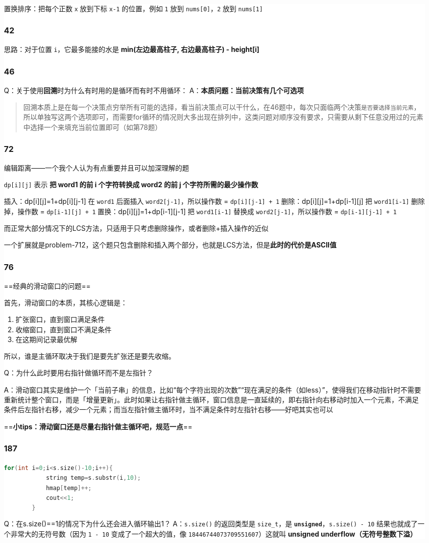 置换排序：把每个正数 `x` 放到下标 `x-1` 的位置，例如 `1` 放到 `nums[0]`，`2` 放到 `nums[1]`

### 42

思路：对于位置 `i`，它最多能接的水是 **min(左边最高柱子, 右边最高柱子) - height[i]**

### 46

Q：关于使用**回溯**时为什么有时用的是循环而有时不用循环：
A：**本质问题：当前决策有几个可选项**

> 回溯本质上是在每一个决策点穷举所有可能的选择，看当前决策点可以干什么，在46题中，每次只面临两个决策`是否要选择当前元素`，所以单独写这两个选项即可，而需要for循环的情况则大多出现在排列中，这类问题对顺序没有要求，只需要从剩下任意没用过的元素中选择一个来填充当前位置即可（如第78题）

### 72

编辑距离——一个我个人认为有点重要并且可以加深理解的题

`dp[i][j]` 表示 **把 word1 的前 i 个字符转换成 word2 的前 j 个字符所需的最少操作数**

插入：dp\[i][j]=1+dp\[i][j-1] 在 `word1` 后面插入 `word2[j-1]`，所以操作数 = `dp[i][j-1] + 1`
删除：dp\[i][j]=1+dp\[i-1][j] 把 `word1[i-1]` 删除掉，操作数 = `dp[i-1][j] + 1`
置换：dp\[i][j]=1+dp\[i-1][j-1] 把 `word1[i-1]` 替换成 `word2[j-1]`，所以操作数 = `dp[i-1][j-1] + 1`

而正常大部分情况下的LCS方法，只适用于只考虑删除操作，或者删除+插入操作的近似

一个扩展就是problem-712，这个题只包含删除和插入两个部分，也就是LCS方法，但是**此时的代价是ASCII值**

### 76

==经典的滑动窗口的问题==

首先，滑动窗口的本质，其核心逻辑是：

1. 扩张窗口，直到窗口满足条件
2. 收缩窗口，直到窗口不满足条件
3. 在这期间记录最优解

所以，谁是主循环取决于我们是要先扩张还是要先收缩。

Q：为什么此时要用右指针做循环而不是左指针？

A：滑动窗口其实是维护一个「当前子串」的信息，比如“每个字符出现的次数”“现在满足的条件（如less）”，使得我们在移动指针时不需要重新统计整个窗口，而是「增量更新」。此时如果让右指针做主循环，窗口信息是一直延续的，即右指针向右移动时加入一个元素，不满足条件后左指针右移，减少一个元素；而当左指针做主循环时，当不满足条件时左指针右移——好吧其实也可以

==**小tips：滑动窗口还是尽量右指针做主循环吧，规范一点**==

### 187

```c++
for(int i=0;i<s.size()-10;i++){
            string temp=s.substr(i,10);
            hmap[temp]++;
            cout<<1;
        }
```

Q：在s.size()==1的情况下为什么还会进入循环输出1？
A：`s.size()` 的返回类型是 `size_t`，是 **`unsigned`**，`s.size() - 10` 结果也就成了一个非常大的无符号数（因为 `1 - 10` 变成了一个超大的值，像 `18446744073709551607`）这就叫 **unsigned underflow（无符号整数下溢）**
